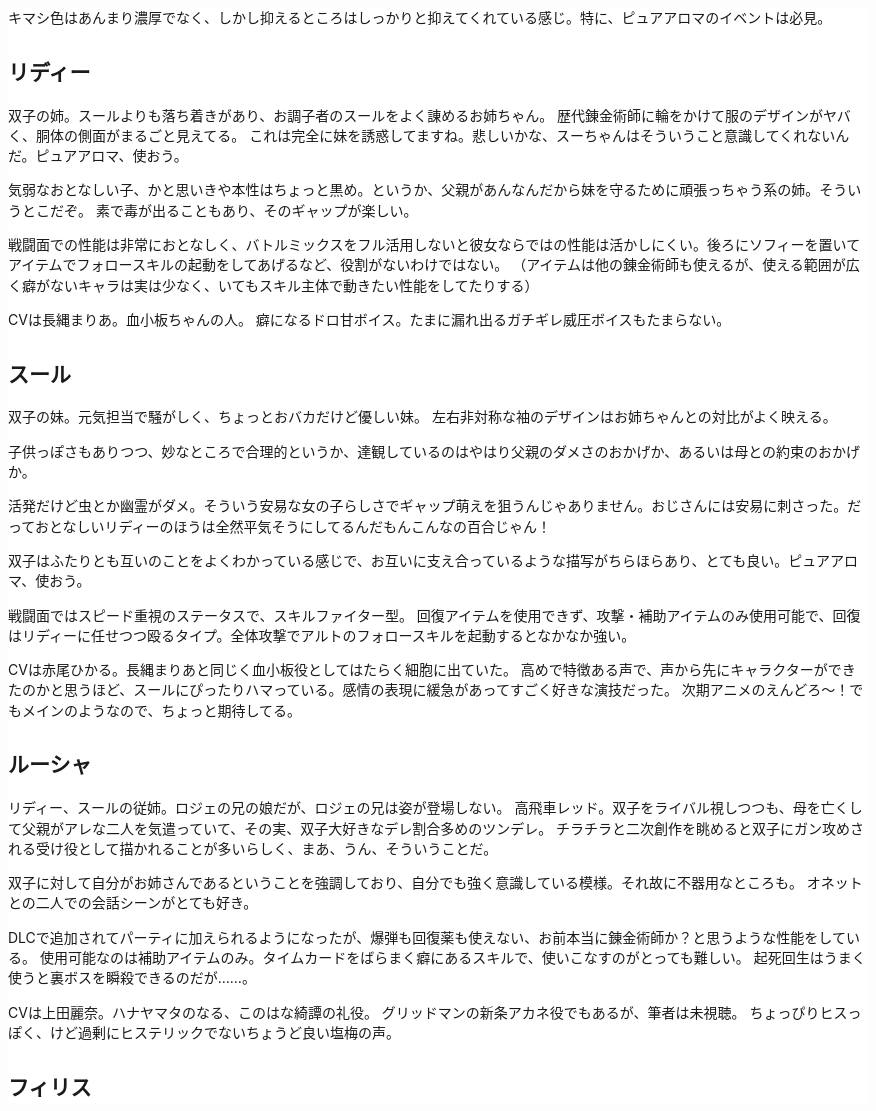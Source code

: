 キマシ色はあんまり濃厚でなく、しかし抑えるところはしっかりと抑えてくれている感じ。特に、ピュアアロマのイベントは必見。

## リディー

双子の姉。スールよりも落ち着きがあり、お調子者のスールをよく諌めるお姉ちゃん。
歴代錬金術師に輪をかけて服のデザインがヤバく、胴体の側面がまるごと見えてる。
これは完全に妹を誘惑してますね。悲しいかな、スーちゃんはそういうこと意識してくれないんだ。ピュアアロマ、使おう。

気弱なおとなしい子、かと思いきや本性はちょっと黒め。というか、父親があんなんだから妹を守るために頑張っちゃう系の姉。そういうとこだぞ。
素で毒が出ることもあり、そのギャップが楽しい。

戦闘面での性能は非常におとなしく、バトルミックスをフル活用しないと彼女ならではの性能は活かしにくい。後ろにソフィーを置いてアイテムでフォロースキルの起動をしてあげるなど、役割がないわけではない。
（アイテムは他の錬金術師も使えるが、使える範囲が広く癖がないキャラは実は少なく、いてもスキル主体で動きたい性能をしてたりする）

CVは長縄まりあ。血小板ちゃんの人。
癖になるドロ甘ボイス。たまに漏れ出るガチギレ威圧ボイスもたまらない。

## スール

双子の妹。元気担当で騒がしく、ちょっとおバカだけど優しい妹。
左右非対称な袖のデザインはお姉ちゃんとの対比がよく映える。

子供っぽさもありつつ、妙なところで合理的というか、達観しているのはやはり父親のダメさのおかげか、あるいは母との約束のおかげか。

活発だけど虫とか幽霊がダメ。そういう安易な女の子らしさでギャップ萌えを狙うんじゃありません。おじさんには安易に刺さった。だっておとなしいリディーのほうは全然平気そうにしてるんだもんこんなの百合じゃん！

双子はふたりとも互いのことをよくわかっている感じで、お互いに支え合っているような描写がちらほらあり、とても良い。ピュアアロマ、使おう。

戦闘面ではスピード重視のステータスで、スキルファイター型。
回復アイテムを使用できず、攻撃・補助アイテムのみ使用可能で、回復はリディーに任せつつ殴るタイプ。全体攻撃でアルトのフォロースキルを起動するとなかなか強い。

CVは赤尾ひかる。長縄まりあと同じく血小板役としてはたらく細胞に出ていた。
高めで特徴ある声で、声から先にキャラクターができたのかと思うほど、スールにぴったりハマっている。感情の表現に緩急があってすごく好きな演技だった。
次期アニメのえんどろ～！でもメインのようなので、ちょっと期待してる。

## ルーシャ

リディー、スールの従姉。ロジェの兄の娘だが、ロジェの兄は姿が登場しない。
高飛車レッド。双子をライバル視しつつも、母を亡くして父親がアレな二人を気遣っていて、その実、双子大好きなデレ割合多めのツンデレ。
チラチラと二次創作を眺めると双子にガン攻めされる受け役として描かれることが多いらしく、まあ、うん、そういうことだ。

双子に対して自分がお姉さんであるということを強調しており、自分でも強く意識している模様。それ故に不器用なところも。
オネットとの二人での会話シーンがとても好き。

DLCで追加されてパーティに加えられるようになったが、爆弾も回復薬も使えない、お前本当に錬金術師か？と思うような性能をしている。
使用可能なのは補助アイテムのみ。タイムカードをばらまく癖にあるスキルで、使いこなすのがとっても難しい。
起死回生はうまく使うと裏ボスを瞬殺できるのだが……。

CVは上田麗奈。ハナヤマタのなる、このはな綺譚の礼役。
グリッドマンの新条アカネ役でもあるが、筆者は未視聴。
ちょっぴりヒスっぽく、けど過剰にヒステリックでないちょうど良い塩梅の声。

## フィリス
